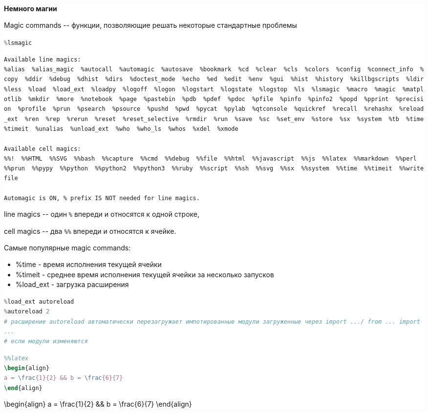 **Немного магии**

Magic commands -- функции, позволяющие решать некоторые стандартные проблемы


```python
%lsmagic
```




    Available line magics:
    %alias  %alias_magic  %autocall  %automagic  %autosave  %bookmark  %cd  %clear  %cls  %colors  %config  %connect_info  %copy  %ddir  %debug  %dhist  %dirs  %doctest_mode  %echo  %ed  %edit  %env  %gui  %hist  %history  %killbgscripts  %ldir  %less  %load  %load_ext  %loadpy  %logoff  %logon  %logstart  %logstate  %logstop  %ls  %lsmagic  %macro  %magic  %matplotlib  %mkdir  %more  %notebook  %page  %pastebin  %pdb  %pdef  %pdoc  %pfile  %pinfo  %pinfo2  %popd  %pprint  %precision  %profile  %prun  %psearch  %psource  %pushd  %pwd  %pycat  %pylab  %qtconsole  %quickref  %recall  %rehashx  %reload_ext  %ren  %rep  %rerun  %reset  %reset_selective  %rmdir  %run  %save  %sc  %set_env  %store  %sx  %system  %tb  %time  %timeit  %unalias  %unload_ext  %who  %who_ls  %whos  %xdel  %xmode
    
    Available cell magics:
    %%!  %%HTML  %%SVG  %%bash  %%capture  %%cmd  %%debug  %%file  %%html  %%javascript  %%js  %%latex  %%markdown  %%perl  %%prun  %%pypy  %%python  %%python2  %%python3  %%ruby  %%script  %%sh  %%svg  %%sx  %%system  %%time  %%timeit  %%writefile
    
    Automagic is ON, % prefix IS NOT needed for line magics.



line magics -- один ```%``` впереди и относятся к одной строке,

cell magics -- два ```%%``` впереди и относятся к ячейке.

Самые популярные magic commands:
- %time - время исполнения текущей ячейки
- %timeit - среднее время исполнения текущей ячейки за несколько запусков
- %load_ext - загрузка расширения 

```python
%load_ext autoreload
%autoreload 2
# расширение autoreload автоматически перезагружает импотированные модули загруженные через import .../ from ... import ...
# если модули изменяются
```

```latex
%%latex
\begin{align}
a = \frac{1}{2} && b = \frac{6}{7}
\end{align}
```


\begin{align}
a = \frac{1}{2} && b = \frac{6}{7}
\end{align}

